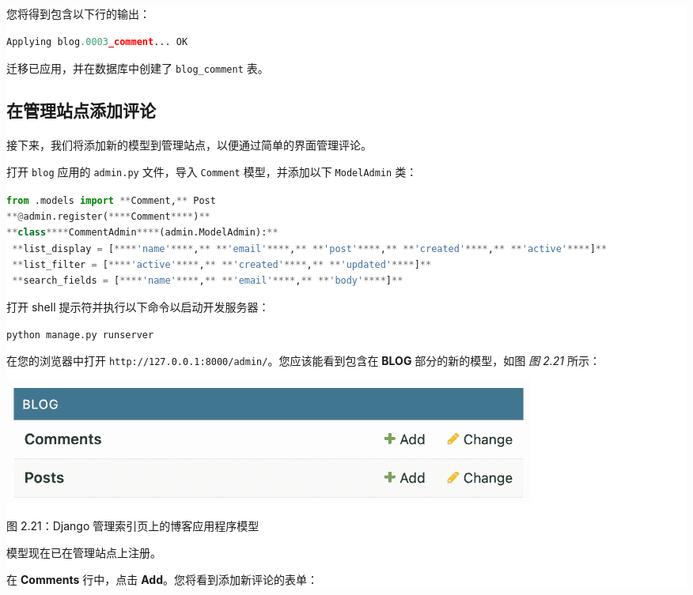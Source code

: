 您将得到包含以下行的输出：

```py
Applying blog.0003_comment... OK 
```

迁移已应用，并在数据库中创建了 `blog_comment` 表。

## 在管理站点添加评论

接下来，我们将添加新的模型到管理站点，以便通过简单的界面管理评论。

打开 `blog` 应用的 `admin.py` 文件，导入 `Comment` 模型，并添加以下 `ModelAdmin` 类：

```py
from .models import **Comment,** Post
**@admin.register(****Comment****)**
**class****CommentAdmin****(admin.ModelAdmin):**
 **list_display = [****'name'****,** **'email'****,** **'post'****,** **'created'****,** **'active'****]**
 **list_filter = [****'active'****,** **'created'****,** **'updated'****]**
 **search_fields = [****'name'****,** **'email'****,** **'body'****]** 
```

打开 shell 提示符并执行以下命令以启动开发服务器：

```py
python manage.py runserver 
```

在您的浏览器中打开 `http://127.0.0.1:8000/admin/`。您应该能看到包含在 **BLOG** 部分的新的模型，如图 *图 2.21* 所示：

![图片](img/B21088_02_21.png)

图 2.21：Django 管理索引页上的博客应用程序模型

模型现在已在管理站点上注册。

在 **Comments** 行中，点击 **Add**。您将看到添加新评论的表单：
